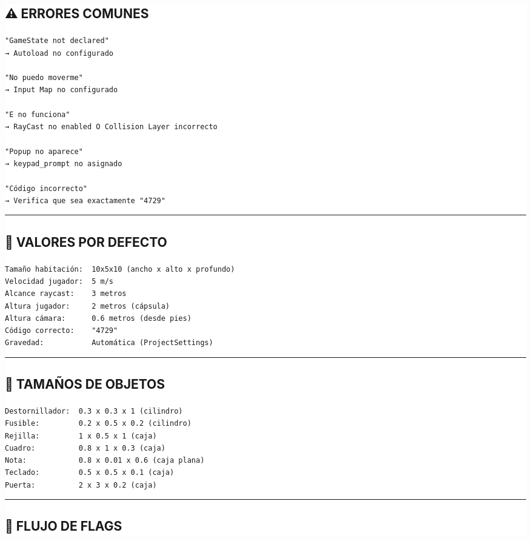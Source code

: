 
## ⚠️ ERRORES COMUNES

```
"GameState not declared"
→ Autoload no configurado

"No puedo moverme"
→ Input Map no configurado

"E no funciona"
→ RayCast no enabled O Collision Layer incorrecto

"Popup no aparece"
→ keypad_prompt no asignado

"Código incorrecto"
→ Verifica que sea exactamente "4729"
```

---

## 🎯 VALORES POR DEFECTO

```
Tamaño habitación:  10x5x10 (ancho x alto x profundo)
Velocidad jugador:  5 m/s
Alcance raycast:    3 metros
Altura jugador:     2 metros (cápsula)
Altura cámara:      0.6 metros (desde pies)
Código correcto:    "4729"
Gravedad:           Automática (ProjectSettings)
```

---

## 📐 TAMAÑOS DE OBJETOS

```
Destornillador:  0.3 x 0.3 x 1 (cilindro)
Fusible:         0.2 x 0.5 x 0.2 (cilindro)
Rejilla:         1 x 0.5 x 1 (caja)
Cuadro:          0.8 x 1 x 0.3 (caja)
Nota:            0.8 x 0.01 x 0.6 (caja plana)
Teclado:         0.5 x 0.5 x 0.1 (caja)
Puerta:          2 x 3 x 0.2 (caja)
```

---

## 🔄 FLUJO DE FLAGS
